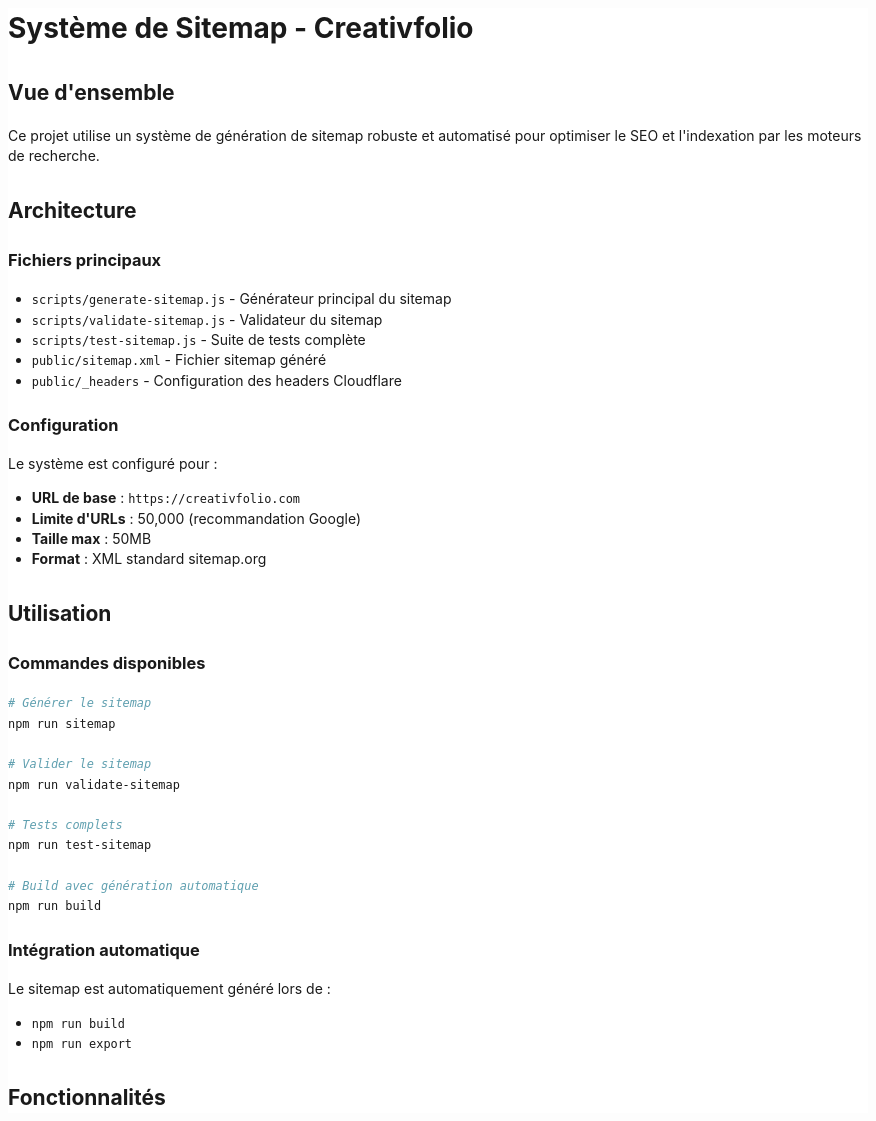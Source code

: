 # Système de Sitemap - Creativfolio

## Vue d'ensemble

Ce projet utilise un système de génération de sitemap robuste et automatisé pour optimiser le SEO et l'indexation par les moteurs de recherche.

## Architecture

### Fichiers principaux

- `scripts/generate-sitemap.js` - Générateur principal du sitemap
- `scripts/validate-sitemap.js` - Validateur du sitemap
- `scripts/test-sitemap.js` - Suite de tests complète
- `public/sitemap.xml` - Fichier sitemap généré
- `public/_headers` - Configuration des headers Cloudflare

### Configuration

Le système est configuré pour :
- **URL de base** : `https://creativfolio.com`
- **Limite d'URLs** : 50,000 (recommandation Google)
- **Taille max** : 50MB
- **Format** : XML standard sitemap.org

## Utilisation

### Commandes disponibles

```bash
# Générer le sitemap
npm run sitemap

# Valider le sitemap
npm run validate-sitemap

# Tests complets
npm run test-sitemap

# Build avec génération automatique
npm run build
```

### Intégration automatique

Le sitemap est automatiquement généré lors de :
- `npm run build`
- `npm run export`

## Fonctionnalités
